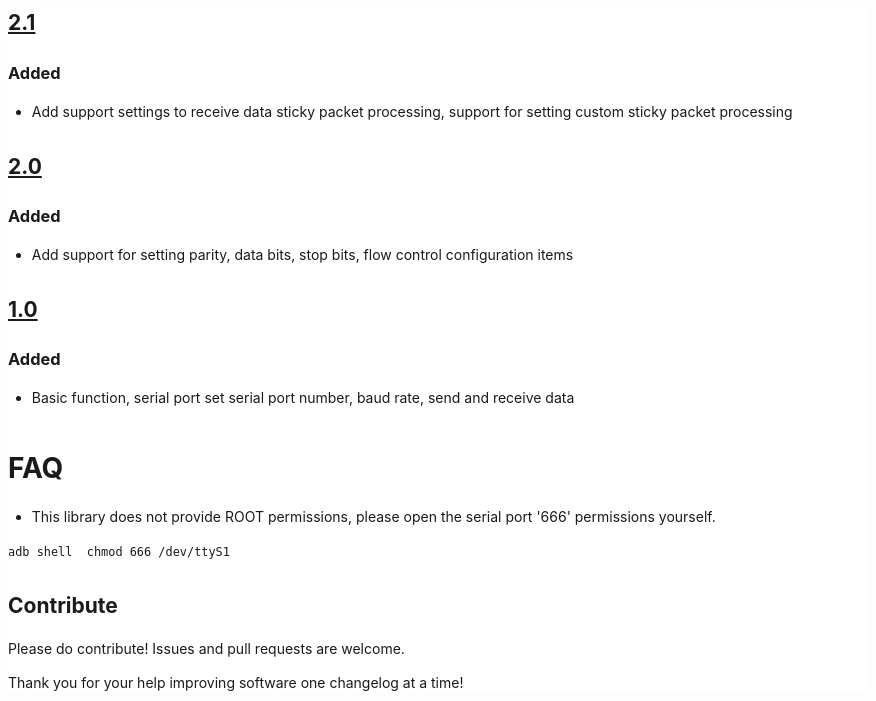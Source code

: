 ## [2.1](https://github.com/xmaihh/Android-Serialport/tree/v2.1)
### Added
- Add support settings to receive data sticky packet processing, support for setting custom sticky packet processing

## [2.0](https://github.com/xmaihh/Android-Serialport/tree/v2.0)
### Added
- Add support for setting parity, data bits, stop bits, flow control configuration items

## [1.0](https://github.com/xmaihh/Android-Serialport/tree/v1.0)
### Added
- Basic function, serial port set serial port number, baud rate, send and receive data


# FAQ
* This library does not provide ROOT permissions, please open the serial port '666' permissions yourself.
```
adb shell  chmod 666 /dev/ttyS1
```

## Contribute

Please do contribute! Issues and pull requests are welcome.

Thank you for your help improving software one changelog at a time!
